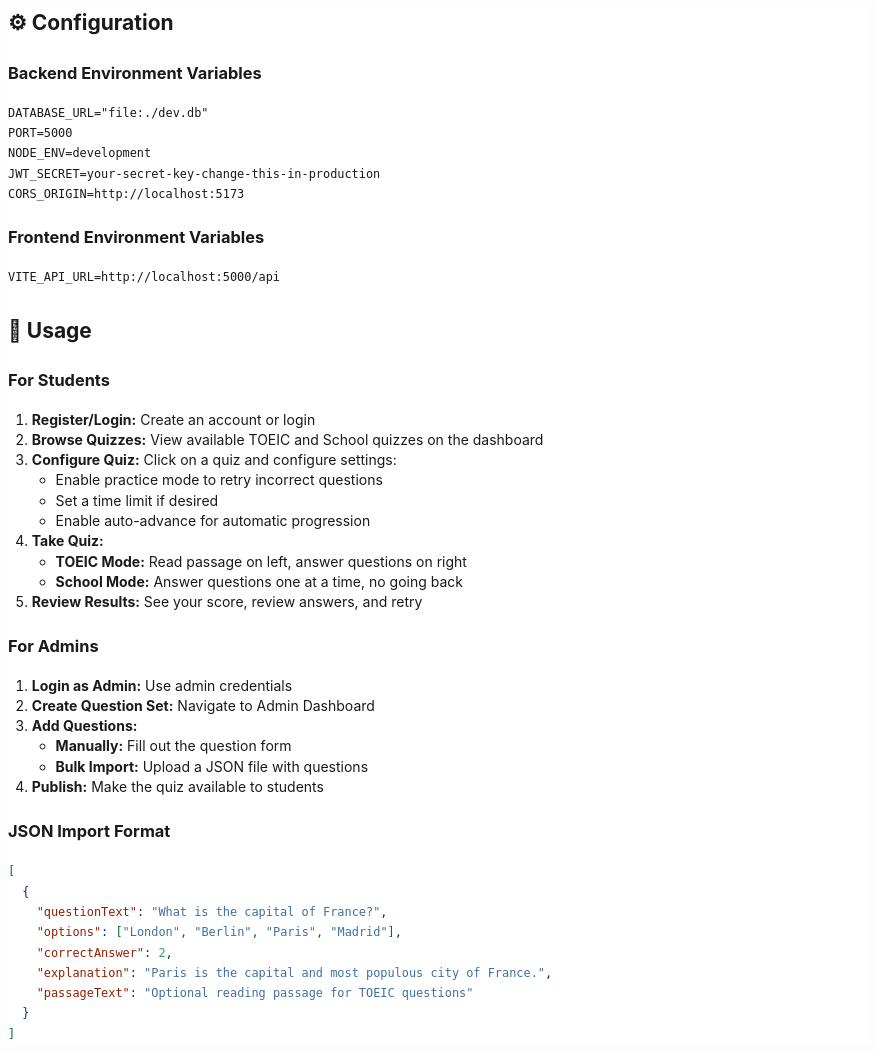 ## ⚙️ Configuration

### Backend Environment Variables
```env
DATABASE_URL="file:./dev.db"
PORT=5000
NODE_ENV=development
JWT_SECRET=your-secret-key-change-this-in-production
CORS_ORIGIN=http://localhost:5173
```

### Frontend Environment Variables
```env
VITE_API_URL=http://localhost:5000/api
```

## 📖 Usage

### For Students

1. **Register/Login:** Create an account or login
2. **Browse Quizzes:** View available TOEIC and School quizzes on the dashboard
3. **Configure Quiz:** Click on a quiz and configure settings:
   - Enable practice mode to retry incorrect questions
   - Set a time limit if desired
   - Enable auto-advance for automatic progression
4. **Take Quiz:**
   - **TOEIC Mode:** Read passage on left, answer questions on right
   - **School Mode:** Answer questions one at a time, no going back
5. **Review Results:** See your score, review answers, and retry

### For Admins

1. **Login as Admin:** Use admin credentials
2. **Create Question Set:** Navigate to Admin Dashboard
3. **Add Questions:**
   - **Manually:** Fill out the question form
   - **Bulk Import:** Upload a JSON file with questions
4. **Publish:** Make the quiz available to students

### JSON Import Format

```json
[
  {
    "questionText": "What is the capital of France?",
    "options": ["London", "Berlin", "Paris", "Madrid"],
    "correctAnswer": 2,
    "explanation": "Paris is the capital and most populous city of France.",
    "passageText": "Optional reading passage for TOEIC questions"
  }
]
```
